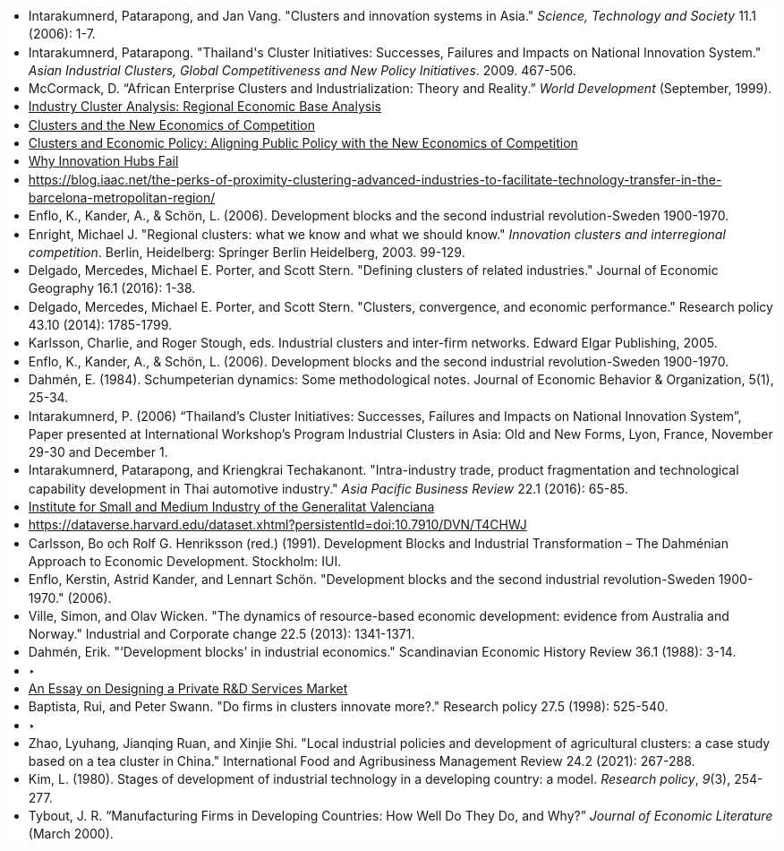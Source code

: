 - Intarakumnerd, Patarapong, and Jan Vang. "Clusters and innovation systems in Asia." *Science, Technology and Society* 11.1 (2006): 1-7.
- Intarakumnerd, Patarapong. "Thailand's Cluster Initiatives: Successes, Failures and Impacts on National Innovation System." *Asian Industrial Clusters, Global Competitiveness and New Policy Initiatives*. 2009. 467-506.
- McCormack, D. “African Enterprise Clusters and Industrialization: Theory and Reality.” *World Development* (September, 1999).
- [Industry Cluster Analysis: Regional Economic Base Analysis](https://www.cmap.illinois.gov/documents/10180/41097/IndustryClustersTechnicalReport.pdf/5beca008-1f3f-4e55-8735-b3fb88e93ba6)
- [Clusters and the New Economics of Competition](https://hbr.org/1998/11/clusters-and-the-new-economics-of-competition)
- [Clusters and Economic Policy: Aligning Public Policy with the New Economics of Competition](https://www.notion.so/767260a623ca4cffac1a397aa3c8f0b0?pvs=21)
- [Why Innovation Hubs Fail](https://www.bostonreview.net/forum_response/what-silicon-valley-gets-wrong-about-innovation/)
- https://blog.iaac.net/the-perks-of-proximity-clustering-advanced-industries-to-facilitate-technology-transfer-in-the-barcelona-metropolitan-region/
- Enflo, K., Kander, A., & Schön, L. (2006). Development blocks and the second industrial revolution-Sweden 1900-1970.
- Enright, Michael J. "Regional clusters: what we know and what we should know." *Innovation clusters and interregional competition*. Berlin, Heidelberg: Springer Berlin Heidelberg, 2003. 99-129.
- Delgado, Mercedes, Michael E. Porter, and Scott Stern. "Defining clusters of related industries." Journal of Economic Geography 16.1 (2016): 1-38.
- Delgado, Mercedes, Michael E. Porter, and Scott Stern. "Clusters, convergence, and economic performance." Research policy 43.10 (2014): 1785-1799.
- Karlsson, Charlie, and Roger Stough, eds. Industrial clusters and inter-firm networks. Edward Elgar Publishing, 2005.
- Enflo, K., Kander, A., & Schön, L. (2006). Development blocks and the second industrial revolution-Sweden 1900-1970.
- Dahmén, E. (1984). Schumpeterian dynamics: Some methodological notes. Journal of Economic Behavior & Organization, 5(1), 25-34.
- Intarakumnerd, P. (2006) “Thailand’s Cluster Initiatives: Successes, Failures and Impacts on National Innovation System”, Paper presented at International Workshop’s Program Industrial Clusters in Asia: Old and New Forms, Lyon, France, November 29-30 and December 1.
- Intarakumnerd, Patarapong, and Kriengkrai Techakanont. "Intra-industry  trade, product fragmentation and technological capability development in  Thai automotive industry." *Asia Pacific Business Review* 22.1 (2016): 65-85.
- [Institute for Small and Medium Industry of the Generalitat Valenciana](https://en.wikipedia.org/wiki/Institute_for_Small_and_Medium_Industry_of_the_Generalitat_Valenciana)
- https://dataverse.harvard.edu/dataset.xhtml?persistentId=doi:10.7910/DVN/T4CHWJ
- Carlsson, Bo och Rolf G. Henriksson (red.) (1991). Development Blocks and Industrial Transformation – The Dahménian Approach to Economic Development. Stockholm: IUI.
- Enflo, Kerstin, Astrid Kander, and Lennart Schön. "Development blocks and the second industrial revolution-Sweden 1900-1970." (2006).
- Ville, Simon, and Olav Wicken. "The dynamics of resource-based economic development: evidence from Australia and Norway." Industrial and Corporate change 22.5 (2013): 1341-1371.
- Dahmén, Erik. "‘Development blocks’ in industrial economics." Scandinavian Economic History Review 36.1 (1988): 3-14.
- ‣
- [An Essay on Designing a Private R&D Services Market](../../../../../Proiectarium%20112956e8f40e802bbf0ee8b46860003f/An%20Essay%20on%20Designing%20a%20Private%20R&D%20Services%20Marke%2010a956e8f40e80418e97d13beaeb256a.md)
- Baptista, Rui, and Peter Swann. "Do firms in clusters innovate more?." Research policy 27.5 (1998): 525-540.
- ‣
- Zhao, Lyuhang, Jianqing Ruan, and Xinjie Shi. "Local industrial policies and development of agricultural clusters: a case study based on a tea cluster in China." International Food and Agribusiness Management Review 24.2 (2021): 267-288.
- Kim, L. (1980). Stages of development of industrial technology in a developing country: a model. *Research policy*, *9*(3), 254-277.
- Tybout, J. R. “Manufacturing Firms in Developing Countries: How Well Do They Do, and Why?” *Journal of Economic Literature* (March 2000).
